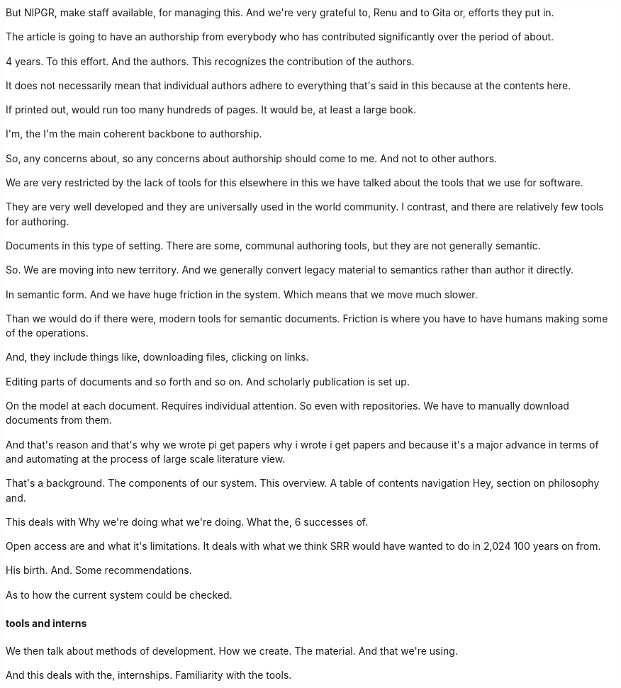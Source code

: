 But NIPGR, make staff available, for managing this. And we're very grateful to, Renu and to Gita or, efforts they put in.

The article is going to have an authorship from everybody who has contributed significantly over the period of about.

4 years. To this effort. And the authors. This recognizes the contribution of the authors.

It does not necessarily mean that individual authors adhere to everything that's said in this because at the contents here.

If printed out, would run too many hundreds of pages. It would be, at least a large book.

I'm, the I'm the main coherent backbone to authorship.

So, any concerns about, so any concerns about authorship should come to me. And not to other authors.

We are very restricted by the lack of tools for this elsewhere in this we have talked about the tools that we use for software.

They are very well developed and they are universally used in the world community. I contrast, and there are relatively few tools for authoring.

Documents in this type of setting. There are some, communal authoring tools, but they are not generally semantic.

So. We are moving into new territory. And we generally convert legacy material to semantics rather than author it directly.

In semantic form. And we have huge friction in the system. Which means that we move much slower.

Than we would do if there were, modern tools for semantic documents. Friction is where you have to have humans making some of the operations.

And, they include things like, downloading files, clicking on links.

Editing parts of documents and so forth and so on. And scholarly publication is set up.

On the model at each document. Requires individual attention. So even with repositories. We have to manually download documents from them.

And that's reason and that's why we wrote pi get papers why i wrote i get papers and because it's a major advance in terms of and automating at the process of large scale literature view.

That's a background. The components of our system. This overview. A table of contents navigation Hey, section on philosophy and.

This deals with Why we're doing what we're doing. What the, 6 successes of.

Open access are and what it's limitations. It deals with what we think SRR would have wanted to do in 2,024 100 years on from.

His birth. And. Some recommendations.

As to how the current system could be checked.

#### tools and interns
We then talk about methods of development. How we create. The material. And that we're using.

And this deals with the, internships. Familiarity with the tools.
